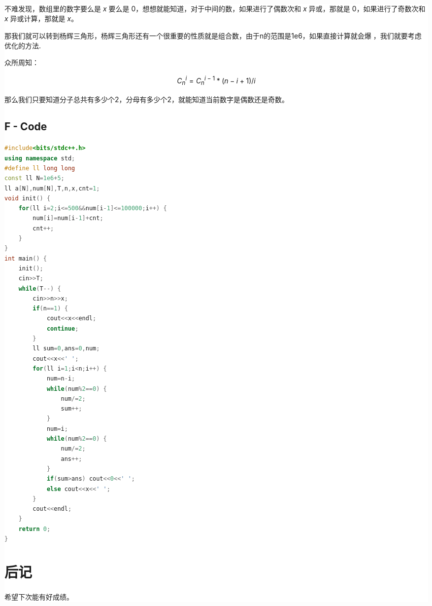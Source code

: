 不难发现，数组里的数字要么是 $x$ 要么是 $0$，想想就能知道，对于中间的数，如果进行了偶数次和 $x$ 异或，那就是 $0$，如果进行了奇数次和 $x$ 异或计算，那就是 $x$。

那我们就可以转到杨辉三角形，杨辉三角形还有一个很重要的性质就是组合数，由于n的范围是1e6，如果直接计算就会爆 ，我们就要考虑优化的方法.

众所周知：

$$
C_{n}^{i}=C_{n}^{i-1}*(n-i+1)/i
$$

那么我们只要知道分子总共有多少个2，分母有多少个2，就能知道当前数字是偶数还是奇数。

## F - Code
```cpp
#include<bits/stdc++.h>
using namespace std;
#define ll long long
const ll N=1e6+5;
ll a[N],num[N],T,n,x,cnt=1;
void init() {
	for(ll i=2;i<=500&&num[i-1]<=100000;i++) {
		num[i]=num[i-1]+cnt;
		cnt++;
	}
}
int main() {
	init();
	cin>>T;
	while(T--) {
		cin>>n>>x;
		if(n==1) {
			cout<<x<<endl;
			continue;
		}
		ll sum=0,ans=0,num;
		cout<<x<<' ';
		for(ll i=1;i<n;i++) {
			num=n-i;
			while(num%2==0) {
				num/=2;
				sum++;
			}
			num=i;
			while(num%2==0) {
				num/=2;
				ans++;
			}
			if(sum>ans) cout<<0<<' ';
			else cout<<x<<' ';
		}
		cout<<endl;
	}
	return 0;
}
```
# 后记
希望下次能有好成绩。